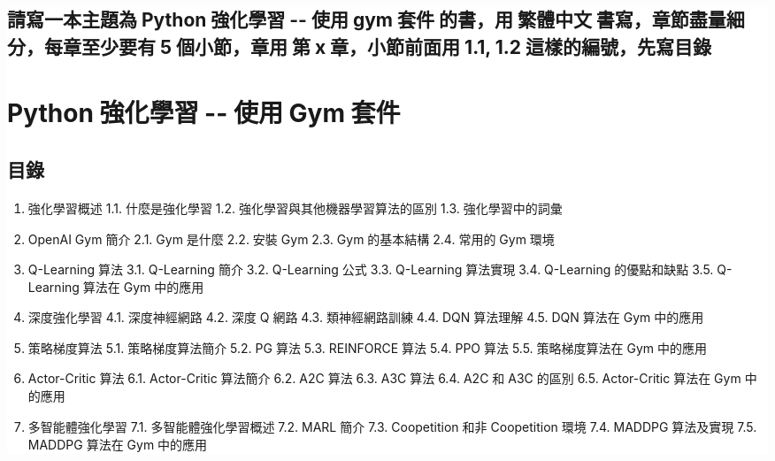 ## 請寫一本主題為 Python 強化學習 -- 使用 gym 套件 的書，用 繁體中文 書寫，章節盡量細分，每章至少要有 5 個小節，章用 第 x 章，小節前面用 1.1, 1.2 這樣的編號，先寫目錄

# Python 強化學習 -- 使用 Gym 套件

## 目錄
1. 強化學習概述
    1.1. 什麼是強化學習
    1.2. 強化學習與其他機器學習算法的區別
    1.3. 強化學習中的詞彙

2. OpenAI Gym 簡介
    2.1. Gym 是什麼
    2.2. 安裝 Gym
    2.3. Gym 的基本結構
    2.4. 常用的 Gym 環境

3. Q-Learning 算法
    3.1. Q-Learning 簡介
    3.2. Q-Learning 公式
    3.3. Q-Learning 算法實現
    3.4. Q-Learning 的優點和缺點
    3.5. Q-Learning 算法在 Gym 中的應用

4. 深度強化學習
    4.1. 深度神經網路
    4.2. 深度 Q 網路
    4.3. 類神經網路訓練
    4.4. DQN 算法理解
    4.5. DQN 算法在 Gym 中的應用

5. 策略梯度算法
    5.1. 策略梯度算法簡介
    5.2. PG 算法
    5.3. REINFORCE 算法
    5.4. PPO 算法
    5.5. 策略梯度算法在 Gym 中的應用

6. Actor-Critic 算法
    6.1. Actor-Critic 算法簡介
    6.2. A2C 算法
    6.3. A3C 算法
    6.4. A2C 和 A3C 的區別
    6.5. Actor-Critic 算法在 Gym 中的應用

7. 多智能體強化學習
    7.1. 多智能體強化學習概述
    7.2. MARL 簡介
    7.3. Coopetition 和非 Coopetition 環境
    7.4. MADDPG 算法及實現
    7.5. MADDPG 算法在 Gym 中的應用
